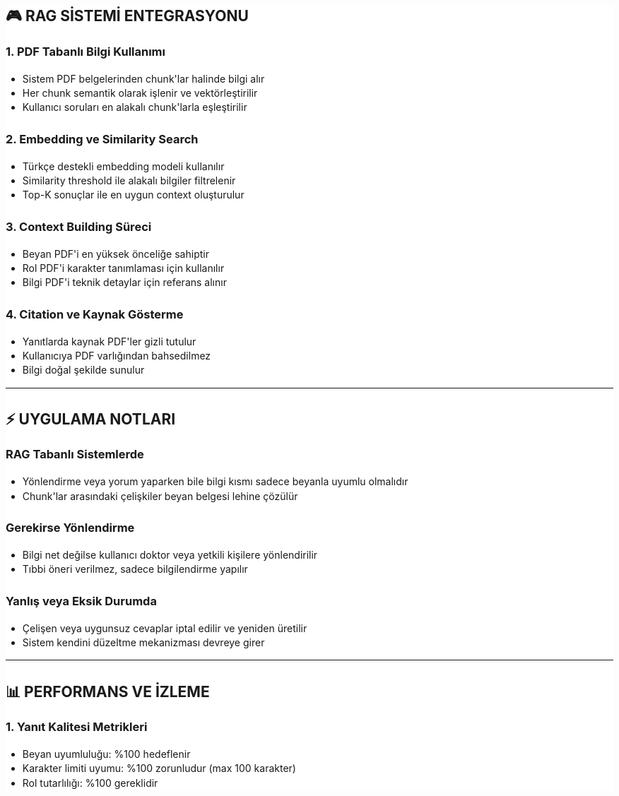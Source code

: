 
## 🎮 RAG SİSTEMİ ENTEGRASYONU

### 1. PDF Tabanlı Bilgi Kullanımı
- Sistem PDF belgelerinden chunk'lar halinde bilgi alır
- Her chunk semantik olarak işlenir ve vektörleştirilir
- Kullanıcı soruları en alakalı chunk'larla eşleştirilir

### 2. Embedding ve Similarity Search
- Türkçe destekli embedding modeli kullanılır
- Similarity threshold ile alakalı bilgiler filtrelenir
- Top-K sonuçlar ile en uygun context oluşturulur

### 3. Context Building Süreci
- Beyan PDF'i en yüksek önceliğe sahiptir
- Rol PDF'i karakter tanımlaması için kullanılır
- Bilgi PDF'i teknik detaylar için referans alınır

### 4. Citation ve Kaynak Gösterme
- Yanıtlarda kaynak PDF'ler gizli tutulur
- Kullanıcıya PDF varlığından bahsedilmez
- Bilgi doğal şekilde sunulur

---

## ⚡ UYGULAMA NOTLARI

### RAG Tabanlı Sistemlerde
- Yönlendirme veya yorum yaparken bile bilgi kısmı sadece beyanla uyumlu olmalıdır
- Chunk'lar arasındaki çelişkiler beyan belgesi lehine çözülür

### Gerekirse Yönlendirme  
- Bilgi net değilse kullanıcı doktor veya yetkili kişilere yönlendirilir
- Tıbbi öneri verilmez, sadece bilgilendirme yapılır

### Yanlış veya Eksik Durumda
- Çelişen veya uygunsuz cevaplar iptal edilir ve yeniden üretilir
- Sistem kendini düzeltme mekanizması devreye girer

---

## 📊 PERFORMANS VE İZLEME

### 1. Yanıt Kalitesi Metrikleri
- Beyan uyumluluğu: %100 hedeflenir
- Karakter limiti uyumu: %100 zorunludur (max 100 karakter)
- Rol tutarlılığı: %100 gereklidir
